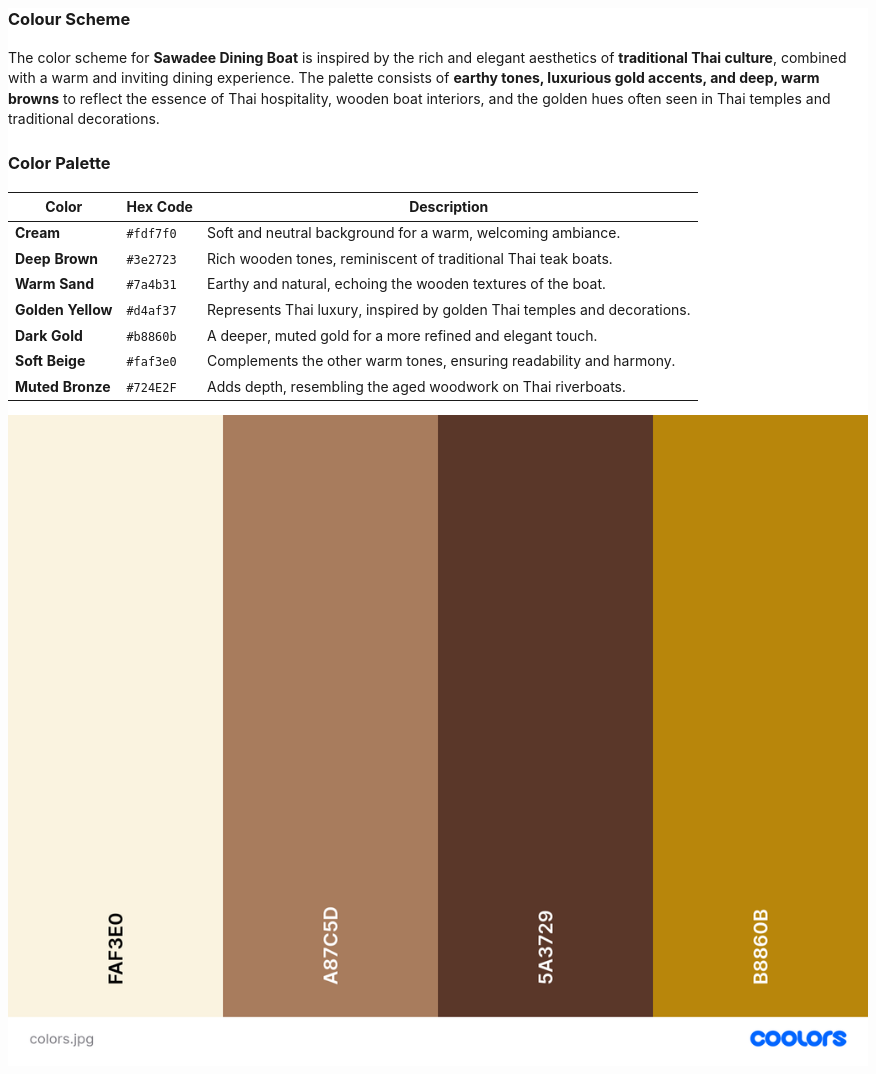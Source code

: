 ### Colour Scheme

The color scheme for **Sawadee Dining Boat** is inspired by the rich and elegant aesthetics of **traditional Thai culture**, combined with a warm and inviting dining experience. The palette consists of **earthy tones, luxurious gold accents, and deep, warm browns** to reflect the essence of Thai hospitality, wooden boat interiors, and the golden hues often seen in Thai temples and traditional decorations.  

###  **Color Palette**
| Color | Hex Code | Description |
|--------|---------|-------------|
| **Cream** | `#fdf7f0` | Soft and neutral background for a warm, welcoming ambiance. |
| **Deep Brown** | `#3e2723` | Rich wooden tones, reminiscent of traditional Thai teak boats. |
| **Warm Sand** | `#7a4b31` | Earthy and natural, echoing the wooden textures of the boat. |
| **Golden Yellow** | `#d4af37` | Represents Thai luxury, inspired by golden Thai temples and decorations. |
| **Dark Gold** | `#b8860b` | A deeper, muted gold for a more refined and elegant touch. |
| **Soft Beige** | `#faf3e0` | Complements the other warm tones, ensuring readability and harmony. |
| **Muted Bronze** | `#724E2F` | Adds depth, resembling the aged woodwork on Thai riverboats. |

![Sawadee Dining Boat Color Palette](https://github.com/Alisha98A/sawadee-boat/blob/main/documentation/colors.png?raw=true)
